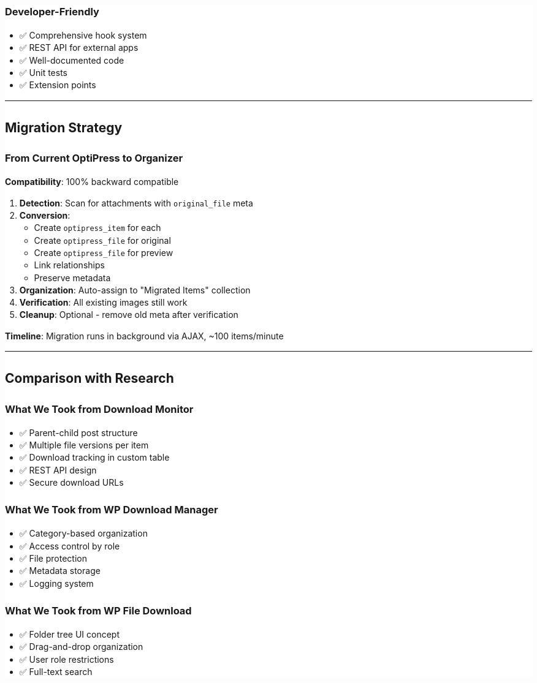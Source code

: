 ### Developer-Friendly
- ✅ Comprehensive hook system
- ✅ REST API for external apps
- ✅ Well-documented code
- ✅ Unit tests
- ✅ Extension points

---

## Migration Strategy

### From Current OptiPress to Organizer

**Compatibility**: 100% backward compatible

1. **Detection**: Scan for attachments with `original_file` meta
2. **Conversion**:
   - Create `optipress_item` for each
   - Create `optipress_file` for original
   - Create `optipress_file` for preview
   - Link relationships
   - Preserve metadata
3. **Organization**: Auto-assign to "Migrated Items" collection
4. **Verification**: All existing images still work
5. **Cleanup**: Optional - remove old meta after verification

**Timeline**: Migration runs in background via AJAX, ~100 items/minute

---

## Comparison with Research

### What We Took from Download Monitor
- ✅ Parent-child post structure
- ✅ Multiple file versions per item
- ✅ Download tracking in custom table
- ✅ REST API design
- ✅ Secure download URLs

### What We Took from WP Download Manager
- ✅ Category-based organization
- ✅ Access control by role
- ✅ File protection
- ✅ Metadata storage
- ✅ Logging system

### What We Took from WP File Download
- ✅ Folder tree UI concept
- ✅ Drag-and-drop organization
- ✅ User role restrictions
- ✅ Full-text search
